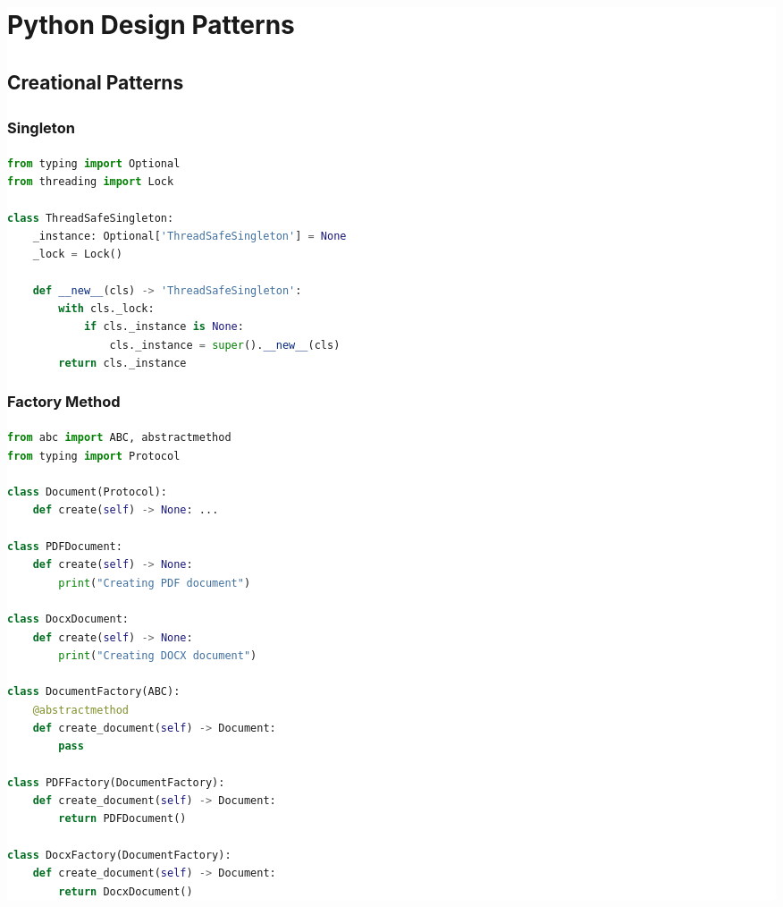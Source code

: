 # Python Design Patterns

## Creational Patterns

### Singleton
```python
from typing import Optional
from threading import Lock

class ThreadSafeSingleton:
    _instance: Optional['ThreadSafeSingleton'] = None
    _lock = Lock()
    
    def __new__(cls) -> 'ThreadSafeSingleton':
        with cls._lock:
            if cls._instance is None:
                cls._instance = super().__new__(cls)
        return cls._instance
```

### Factory Method
```python
from abc import ABC, abstractmethod
from typing import Protocol

class Document(Protocol):
    def create(self) -> None: ...

class PDFDocument:
    def create(self) -> None:
        print("Creating PDF document")

class DocxDocument:
    def create(self) -> None:
        print("Creating DOCX document")

class DocumentFactory(ABC):
    @abstractmethod
    def create_document(self) -> Document:
        pass

class PDFFactory(DocumentFactory):
    def create_document(self) -> Document:
        return PDFDocument()

class DocxFactory(DocumentFactory):
    def create_document(self) -> Document:
        return DocxDocument()
```

